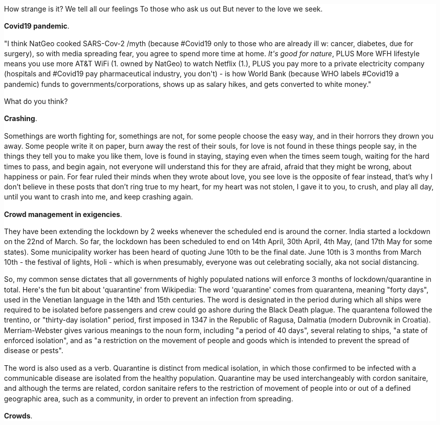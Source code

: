 How strange is it?
We tell all our feelings
To those who ask us out
But never to the love we seek.

**Covid19 pandemic**.

"I think NatGeo cooked SARS-Cov-2 /myth (because #Covid19 only to those who are already ill w: cancer, diabetes, due for surgery), so with media spreading fear, you agree to spend more time at home. *It's good for nature*, PLUS More WFH lifestyle means you use more AT&T WiFi (1. owned by NatGeo) to watch Netflix (1.), PLUS you pay more to a private electricity company (hospitals and #Covid19 pay pharmaceutical industry, you don't) - is how World Bank (because WHO labels #Covid19 a pandemic) funds to governments/corporations, shows up as salary hikes, and gets converted to white money."

What do you think?

**Crashing**.

Somethings are worth fighting for, somethings are not, for some people choose the easy way, and in their horrors they drown you away. Some people write it on paper, burn away the rest of their souls, for love is not found in these things people say, in the things they tell you to make you like them, love is found in staying, staying even when the times seem tough, waiting for the hard times to pass, and begin again, not everyone will understand this for they are afraid, afraid that they might be wrong, about happiness or pain. For fear ruled their minds when they wrote about love, you see love is the opposite of fear instead, that’s why I don’t believe in these posts that don’t ring true to my heart, for my heart was not stolen, I gave it to you, to crush, and play all day, until you want to crash into me, and keep crashing again.

**Crowd management in exigencies**.

They have been extending the lockdown by 2 weeks whenever the scheduled end is around the corner. India started a lockdown on the 22nd of March. So far, the lockdown has been scheduled to end on 14th April, 30th April, 4th May, (and 17th May for some states). Some municipality worker has been heard of quoting June 10th to be the final date. June 10th is 3 months from March 10th - the festival of lights, Holi - which is when presumably, everyone was out celebrating socially, aka not social distancing.

So, my common sense dictates that all governments of highly populated nations will enforce 3 months of lockdown/quarantine in total. Here's the fun bit about 'quarantine' from Wikipedia: The word 'quarantine' comes from quarantena, meaning "forty days", used in the Venetian language in the 14th and 15th centuries. The word is designated in the period during which all ships were required to be isolated before passengers and crew could go ashore during the Black Death plague. The quarantena followed the trentino, or "thirty-day isolation" period, first imposed in 1347 in the Republic of Ragusa, Dalmatia (modern Dubrovnik in Croatia). Merriam-Webster gives various meanings to the noun form, including "a period of 40 days", several relating to ships, "a state of enforced isolation", and as "a restriction on the movement of people and goods which is intended to prevent the spread of disease or pests".

The word is also used as a verb. Quarantine is distinct from medical isolation, in which those confirmed to be infected with a communicable disease are isolated from the healthy population. Quarantine may be used interchangeably with cordon sanitaire, and although the terms are related, cordon sanitaire refers to the restriction of movement of people into or out of a defined geographic area, such as a community, in order to prevent an infection from spreading.

**Crowds**.

